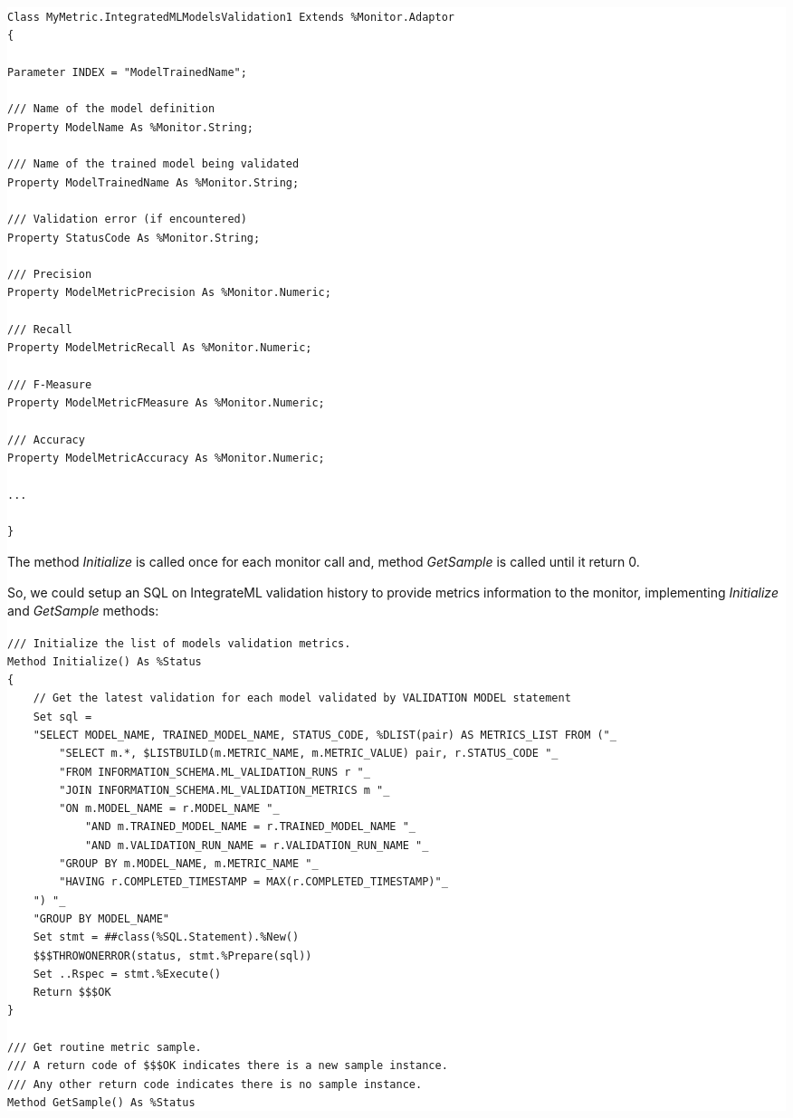 ```
Class MyMetric.IntegratedMLModelsValidation1 Extends %Monitor.Adaptor
{

Parameter INDEX = "ModelTrainedName";

/// Name of the model definition
Property ModelName As %Monitor.String;

/// Name of the trained model being validated
Property ModelTrainedName As %Monitor.String;

/// Validation error (if encountered)
Property StatusCode As %Monitor.String;

/// Precision
Property ModelMetricPrecision As %Monitor.Numeric;

/// Recall
Property ModelMetricRecall As %Monitor.Numeric;

/// F-Measure
Property ModelMetricFMeasure As %Monitor.Numeric;

/// Accuracy
Property ModelMetricAccuracy As %Monitor.Numeric;

...

}
```

The method *Initialize* is called once for each monitor call and, method *GetSample* is called until it return 0.

So, we could setup an SQL on IntegrateML validation history to provide metrics information to the monitor, implementing *Initialize* and *GetSample* methods:

```
/// Initialize the list of models validation metrics.
Method Initialize() As %Status
{
	// Get the latest validation for each model validated by VALIDATION MODEL statement
	Set sql = 
	"SELECT MODEL_NAME, TRAINED_MODEL_NAME, STATUS_CODE, %DLIST(pair) AS METRICS_LIST FROM ("_
		"SELECT m.*, $LISTBUILD(m.METRIC_NAME, m.METRIC_VALUE) pair, r.STATUS_CODE "_
		"FROM INFORMATION_SCHEMA.ML_VALIDATION_RUNS r "_
		"JOIN INFORMATION_SCHEMA.ML_VALIDATION_METRICS m "_
		"ON m.MODEL_NAME = r.MODEL_NAME "_
			"AND m.TRAINED_MODEL_NAME = r.TRAINED_MODEL_NAME "_
			"AND m.VALIDATION_RUN_NAME = r.VALIDATION_RUN_NAME "_
		"GROUP BY m.MODEL_NAME, m.METRIC_NAME "_
		"HAVING r.COMPLETED_TIMESTAMP = MAX(r.COMPLETED_TIMESTAMP)"_
	") "_
	"GROUP BY MODEL_NAME"
    Set stmt = ##class(%SQL.Statement).%New()
    $$$THROWONERROR(status, stmt.%Prepare(sql))
    Set ..Rspec = stmt.%Execute()
    Return $$$OK
}

/// Get routine metric sample. 
/// A return code of $$$OK indicates there is a new sample instance. 
/// Any other return code indicates there is no sample instance. 
Method GetSample() As %Status
```